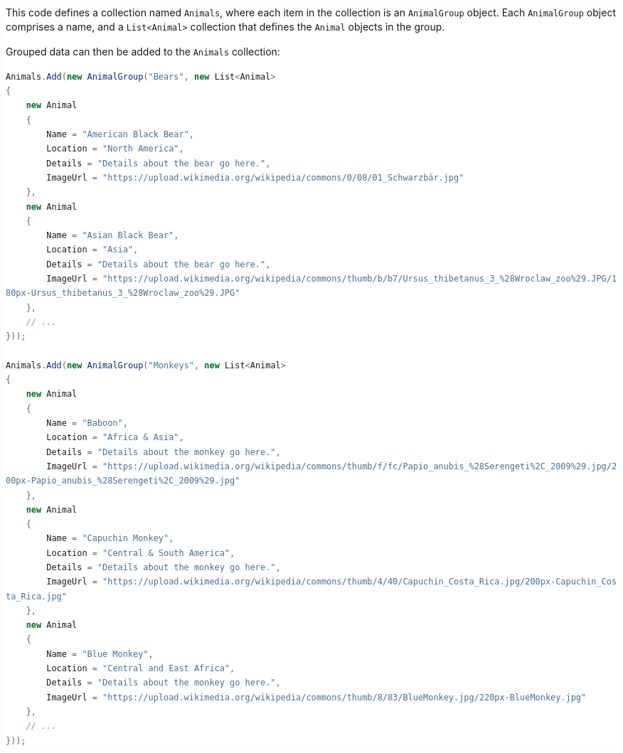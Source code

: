 This code defines a collection named `Animals`, where each item in the collection is an `AnimalGroup` object. Each `AnimalGroup` object comprises a name, and a `List<Animal>` collection that defines the `Animal` objects in the group.

Grouped data can then be added to the `Animals` collection:

```csharp
Animals.Add(new AnimalGroup("Bears", new List<Animal>
{
    new Animal
    {
        Name = "American Black Bear",
        Location = "North America",
        Details = "Details about the bear go here.",
        ImageUrl = "https://upload.wikimedia.org/wikipedia/commons/0/08/01_Schwarzbär.jpg"
    },
    new Animal
    {
        Name = "Asian Black Bear",
        Location = "Asia",
        Details = "Details about the bear go here.",
        ImageUrl = "https://upload.wikimedia.org/wikipedia/commons/thumb/b/b7/Ursus_thibetanus_3_%28Wroclaw_zoo%29.JPG/180px-Ursus_thibetanus_3_%28Wroclaw_zoo%29.JPG"
    },
    // ...
}));

Animals.Add(new AnimalGroup("Monkeys", new List<Animal>
{
    new Animal
    {
        Name = "Baboon",
        Location = "Africa & Asia",
        Details = "Details about the monkey go here.",
        ImageUrl = "https://upload.wikimedia.org/wikipedia/commons/thumb/f/fc/Papio_anubis_%28Serengeti%2C_2009%29.jpg/200px-Papio_anubis_%28Serengeti%2C_2009%29.jpg"
    },
    new Animal
    {
        Name = "Capuchin Monkey",
        Location = "Central & South America",
        Details = "Details about the monkey go here.",
        ImageUrl = "https://upload.wikimedia.org/wikipedia/commons/thumb/4/40/Capuchin_Costa_Rica.jpg/200px-Capuchin_Costa_Rica.jpg"
    },
    new Animal
    {
        Name = "Blue Monkey",
        Location = "Central and East Africa",
        Details = "Details about the monkey go here.",
        ImageUrl = "https://upload.wikimedia.org/wikipedia/commons/thumb/8/83/BlueMonkey.jpg/220px-BlueMonkey.jpg"
    },
    // ...
}));
```
